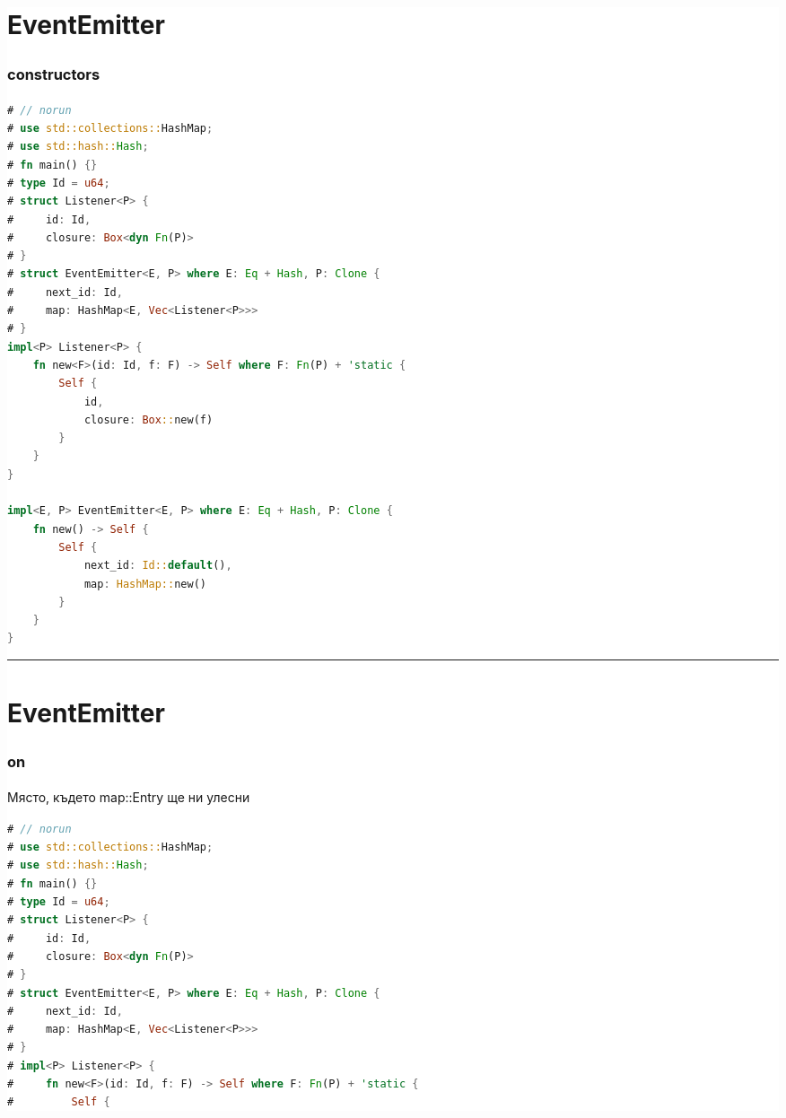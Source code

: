
# EventEmitter

### constructors

```rust
# // norun
# use std::collections::HashMap;
# use std::hash::Hash;
# fn main() {}
# type Id = u64;
# struct Listener<P> {
#     id: Id,
#     closure: Box<dyn Fn(P)>
# }
# struct EventEmitter<E, P> where E: Eq + Hash, P: Clone {
#     next_id: Id,
#     map: HashMap<E, Vec<Listener<P>>>
# }
impl<P> Listener<P> {
    fn new<F>(id: Id, f: F) -> Self where F: Fn(P) + 'static {
        Self {
            id,
            closure: Box::new(f)
        }
    }
}

impl<E, P> EventEmitter<E, P> where E: Eq + Hash, P: Clone {
    fn new() -> Self {
        Self {
            next_id: Id::default(),
            map: HashMap::new()
        }
    }
}
```

---

# EventEmitter

### on

Място, където map::Entry ще ни улесни

```rust
# // norun
# use std::collections::HashMap;
# use std::hash::Hash;
# fn main() {}
# type Id = u64;
# struct Listener<P> {
#     id: Id,
#     closure: Box<dyn Fn(P)>
# }
# struct EventEmitter<E, P> where E: Eq + Hash, P: Clone {
#     next_id: Id,
#     map: HashMap<E, Vec<Listener<P>>>
# }
# impl<P> Listener<P> {
#     fn new<F>(id: Id, f: F) -> Self where F: Fn(P) + 'static {
#         Self {
```